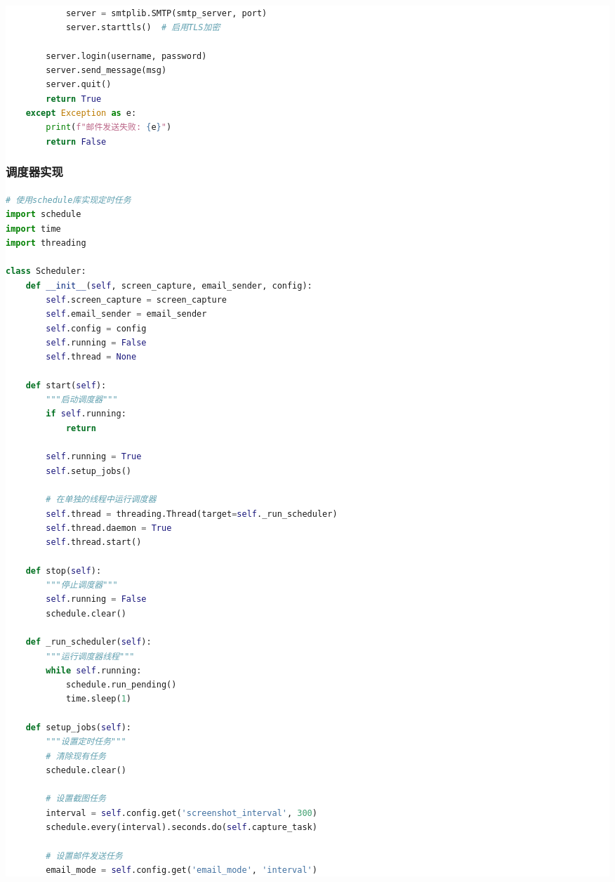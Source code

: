 ```python
            server = smtplib.SMTP(smtp_server, port)
            server.starttls()  # 启用TLS加密

        server.login(username, password)
        server.send_message(msg)
        server.quit()
        return True
    except Exception as e:
        print(f"邮件发送失败: {e}")
        return False
```

### 调度器实现

```python
# 使用schedule库实现定时任务
import schedule
import time
import threading

class Scheduler:
    def __init__(self, screen_capture, email_sender, config):
        self.screen_capture = screen_capture
        self.email_sender = email_sender
        self.config = config
        self.running = False
        self.thread = None

    def start(self):
        """启动调度器"""
        if self.running:
            return

        self.running = True
        self.setup_jobs()

        # 在单独的线程中运行调度器
        self.thread = threading.Thread(target=self._run_scheduler)
        self.thread.daemon = True
        self.thread.start()

    def stop(self):
        """停止调度器"""
        self.running = False
        schedule.clear()

    def _run_scheduler(self):
        """运行调度器线程"""
        while self.running:
            schedule.run_pending()
            time.sleep(1)

    def setup_jobs(self):
        """设置定时任务"""
        # 清除现有任务
        schedule.clear()

        # 设置截图任务
        interval = self.config.get('screenshot_interval', 300)
        schedule.every(interval).seconds.do(self.capture_task)

        # 设置邮件发送任务
        email_mode = self.config.get('email_mode', 'interval')
```